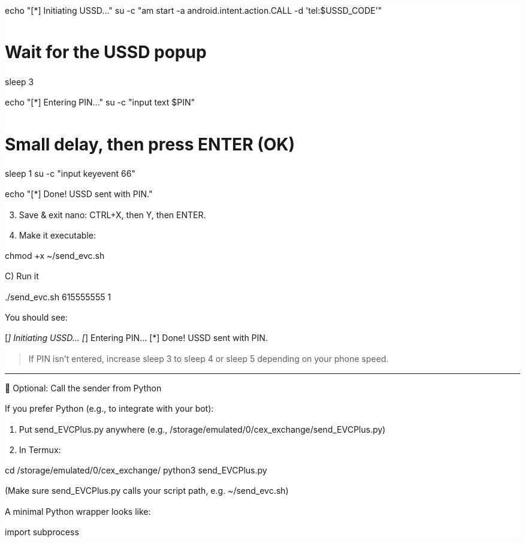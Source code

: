 echo "[*] Initiating USSD..."
su -c "am start -a android.intent.action.CALL -d 'tel:$USSD_CODE'"

# Wait for the USSD popup
sleep 3

echo "[*] Entering PIN..."
su -c "input text $PIN"

# Small delay, then press ENTER (OK)
sleep 1
su -c "input keyevent 66"

echo "[*] Done! USSD sent with PIN."


3. Save & exit nano: CTRL+X, then Y, then ENTER.


4. Make it executable:

chmod +x ~/send_evc.sh



C) Run it

./send_evc.sh 615555555 1

You should see:

[*] Initiating USSD...
[*] Entering PIN...
[*] Done! USSD sent with PIN.

> If PIN isn’t entered, increase sleep 3 to sleep 4 or sleep 5 depending on your phone speed.




---

🐍 Optional: Call the sender from Python

If you prefer Python (e.g., to integrate with your bot):

1. Put send_EVCPlus.py anywhere (e.g., /storage/emulated/0/cex_exchange/send_EVCPlus.py)


2. In Termux:

cd /storage/emulated/0/cex_exchange/
python3 send_EVCPlus.py

(Make sure send_EVCPlus.py calls your script path, e.g. ~/send_evc.sh)



A minimal Python wrapper looks like:

import subprocess
